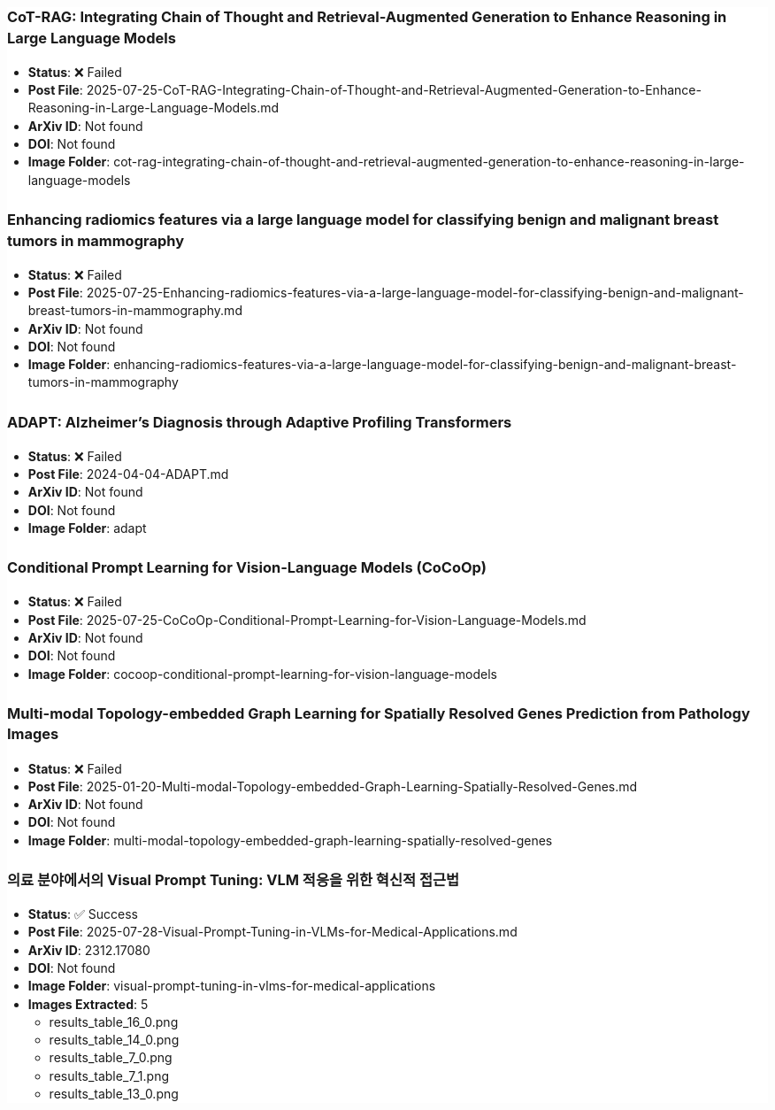 ### CoT-RAG: Integrating Chain of Thought and Retrieval-Augmented Generation to Enhance Reasoning in Large Language Models
- **Status**: ❌ Failed
- **Post File**: 2025-07-25-CoT-RAG-Integrating-Chain-of-Thought-and-Retrieval-Augmented-Generation-to-Enhance-Reasoning-in-Large-Language-Models.md
- **ArXiv ID**: Not found
- **DOI**: Not found
- **Image Folder**: cot-rag-integrating-chain-of-thought-and-retrieval-augmented-generation-to-enhance-reasoning-in-large-language-models

### Enhancing radiomics features via a large language model for classifying benign and malignant breast tumors in mammography
- **Status**: ❌ Failed
- **Post File**: 2025-07-25-Enhancing-radiomics-features-via-a-large-language-model-for-classifying-benign-and-malignant-breast-tumors-in-mammography.md
- **ArXiv ID**: Not found
- **DOI**: Not found
- **Image Folder**: enhancing-radiomics-features-via-a-large-language-model-for-classifying-benign-and-malignant-breast-tumors-in-mammography

### ADAPT: Alzheimer’s Diagnosis through Adaptive Profiling Transformers
- **Status**: ❌ Failed
- **Post File**: 2024-04-04-ADAPT.md
- **ArXiv ID**: Not found
- **DOI**: Not found
- **Image Folder**: adapt

### Conditional Prompt Learning for Vision-Language Models (CoCoOp)
- **Status**: ❌ Failed
- **Post File**: 2025-07-25-CoCoOp-Conditional-Prompt-Learning-for-Vision-Language-Models.md
- **ArXiv ID**: Not found
- **DOI**: Not found
- **Image Folder**: cocoop-conditional-prompt-learning-for-vision-language-models

### Multi-modal Topology-embedded Graph Learning for Spatially Resolved Genes Prediction from Pathology Images
- **Status**: ❌ Failed
- **Post File**: 2025-01-20-Multi-modal-Topology-embedded-Graph-Learning-Spatially-Resolved-Genes.md
- **ArXiv ID**: Not found
- **DOI**: Not found
- **Image Folder**: multi-modal-topology-embedded-graph-learning-spatially-resolved-genes

### 의료 분야에서의 Visual Prompt Tuning: VLM 적응을 위한 혁신적 접근법
- **Status**: ✅ Success
- **Post File**: 2025-07-28-Visual-Prompt-Tuning-in-VLMs-for-Medical-Applications.md
- **ArXiv ID**: 2312.17080
- **DOI**: Not found
- **Image Folder**: visual-prompt-tuning-in-vlms-for-medical-applications
- **Images Extracted**: 5
  - results_table_16_0.png
  - results_table_14_0.png
  - results_table_7_0.png
  - results_table_7_1.png
  - results_table_13_0.png
